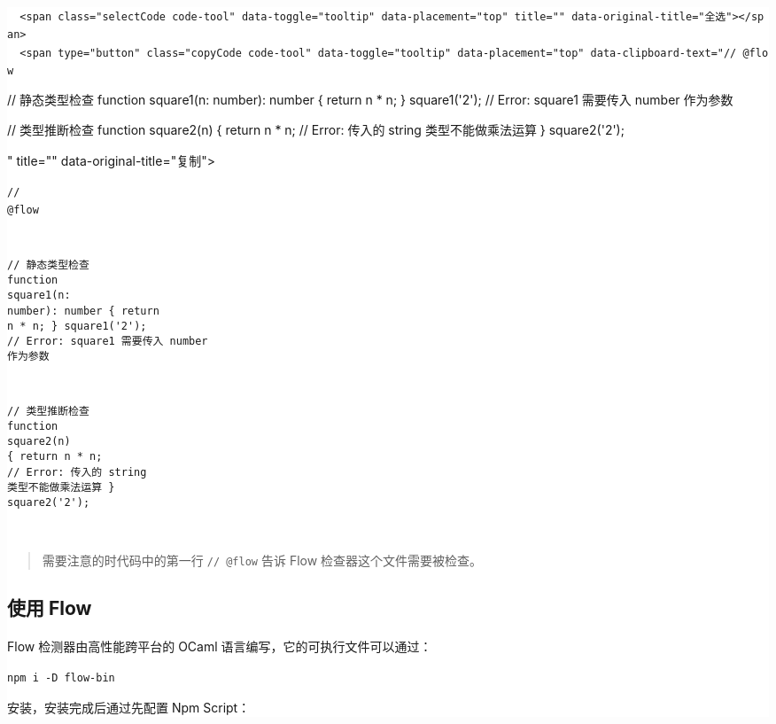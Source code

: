       <span class="selectCode code-tool" data-toggle="tooltip" data-placement="top" title="" data-original-title="全选"></span>
      <span type="button" class="copyCode code-tool" data-toggle="tooltip" data-placement="top" data-clipboard-text="// @flow

// 静态类型检查
function square1(n: number): number {
  return n * n;
}
square1('2'); // Error: square1 需要传入 number 作为参数

// 类型推断检查
function square2(n) {
  return n * n; // Error: 传入的 string 类型不能做乘法运算
}
square2('2');


" title="" data-original-title="复制"></span>
      <span type="button" class="saveToNote code-tool" data-toggle="tooltip" data-placement="top" title="" data-original-title="放进笔记"></span>
      </div>
      </div><pre class="hljs actionscript"><code><span class="hljs-comment">// @flow</span>

<span class="hljs-comment">// 静态类型检查</span>
<span class="hljs-function"><span class="hljs-keyword">function</span> <span class="hljs-title">square1</span><span class="hljs-params">(n: number)</span>: number </span>{
  <span class="hljs-keyword">return</span> n * n;
}
square1(<span class="hljs-string">'2'</span>); <span class="hljs-comment">// Error: square1 需要传入 number 作为参数</span>

<span class="hljs-comment">// 类型推断检查</span>
<span class="hljs-function"><span class="hljs-keyword">function</span> <span class="hljs-title">square2</span><span class="hljs-params">(n)</span> </span>{
  <span class="hljs-keyword">return</span> n * n; <span class="hljs-comment">// Error: 传入的 string 类型不能做乘法运算</span>
}
square2(<span class="hljs-string">'2'</span>);


</code></pre>
<blockquote>需要注意的时代码中的第一行 <code>// @flow</code> 告诉 Flow 检查器这个文件需要被检查。</blockquote>
<h2 id="articleHeader11">使用 Flow</h2>
<p>Flow 检测器由高性能跨平台的 OCaml 语言编写，它的可执行文件可以通过：</p>
<div class="widget-codetool" style="display:none;">
      <div class="widget-codetool--inner">
      <span class="selectCode code-tool" data-toggle="tooltip" data-placement="top" title="" data-original-title="全选"></span>
      <span type="button" class="copyCode code-tool" data-toggle="tooltip" data-placement="top" data-clipboard-text="npm i -D flow-bin
" title="" data-original-title="复制"></span>
      <span type="button" class="saveToNote code-tool" data-toggle="tooltip" data-placement="top" title="" data-original-title="放进笔记"></span>
      </div>
      </div><pre class="hljs stylus"><code>npm <span class="hljs-selector-tag">i</span> -D flow-bin
</code></pre>
<p>安装，安装完成后通过先配置 Npm Script：</p>
<div class="widget-codetool" style="display:none;">
      <div class="widget-codetool--inner">
      <span class="selectCode code-tool" data-toggle="tooltip" data-placement="top" title="" data-original-title="全选"></span>
      <span type="button" class="copyCode code-tool" data-toggle="tooltip" data-placement="top" data-clipboard-text="&quot;scripts&quot;: {
   &quot;flow&quot;: &quot;flow&quot;
}
" title="" data-original-title="复制"></span>